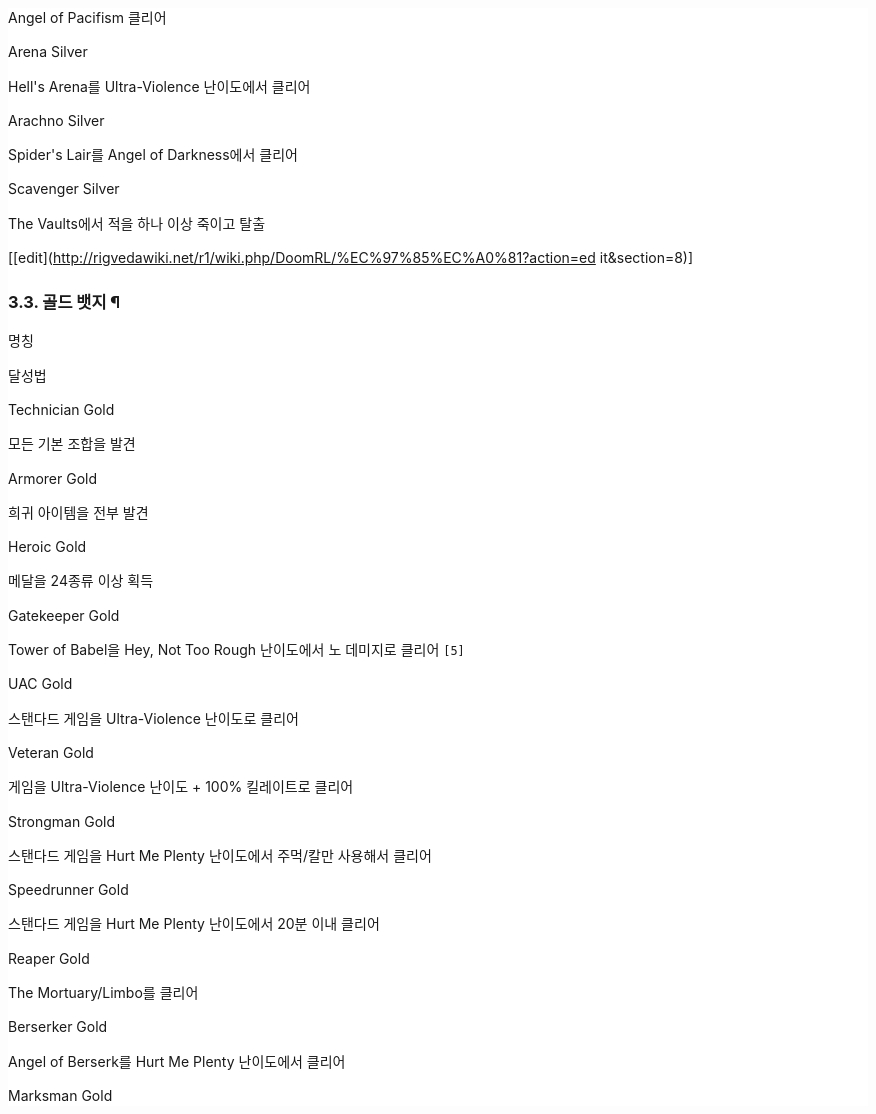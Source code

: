 Angel of Pacifism 클리어

Arena Silver

Hell's Arena를 Ultra-Violence 난이도에서 클리어

Arachno Silver

Spider's Lair를 Angel of Darkness에서 클리어

Scavenger Silver

The Vaults에서 적을 하나 이상 죽이고 탈출

[[edit](http://rigvedawiki.net/r1/wiki.php/DoomRL/%EC%97%85%EC%A0%81?action=ed
it&section=8)]

### 3.3. 골드 뱃지 ¶

명칭

달성법

Technician Gold

모든 기본 조합을 발견

Armorer Gold

희귀 아이템을 전부 발견

Heroic Gold

메달을 24종류 이상 획득

Gatekeeper Gold

Tower of Babel을 Hey, Not Too Rough 난이도에서 노 데미지로 클리어 `[5]`

UAC Gold

스탠다드 게임을 Ultra-Violence 난이도로 클리어

Veteran Gold

게임을 Ultra-Violence 난이도 + 100% 킬레이트로 클리어

Strongman Gold

스탠다드 게임을 Hurt Me Plenty 난이도에서 주먹/칼만 사용해서 클리어

Speedrunner Gold

스탠다드 게임을 Hurt Me Plenty 난이도에서 20분 이내 클리어

Reaper Gold

The Mortuary/Limbo를 클리어

Berserker Gold

Angel of Berserk를 Hurt Me Plenty 난이도에서 클리어

Marksman Gold
